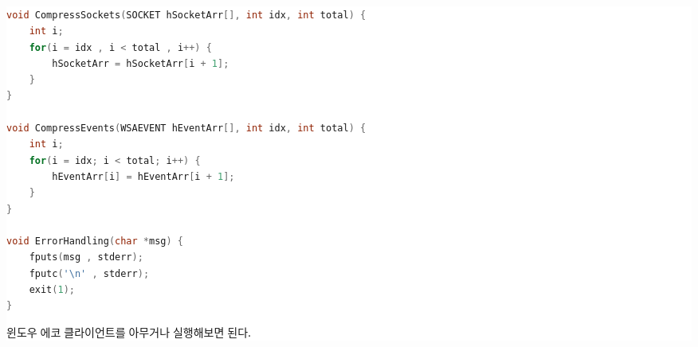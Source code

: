 ```c
void CompressSockets(SOCKET hSocketArr[], int idx, int total) {
    int i;
    for(i = idx , i < total , i++) {
        hSocketArr = hSocketArr[i + 1];
    }
}

void CompressEvents(WSAEVENT hEventArr[], int idx, int total) {
    int i;
    for(i = idx; i < total; i++) {
        hEventArr[i] = hEventArr[i + 1];
    }
}

void ErrorHandling(char *msg) {
    fputs(msg , stderr);
    fputc('\n' , stderr);
    exit(1);
}
```

윈도우 에코 클라이언트를 아무거나 실행해보면 된다.
